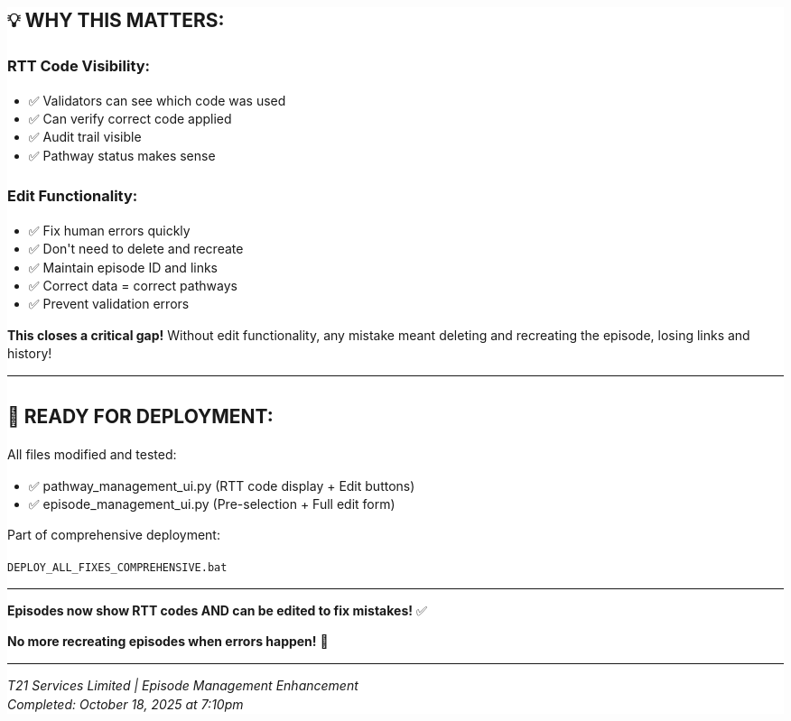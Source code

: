 
## **💡 WHY THIS MATTERS:**

### **RTT Code Visibility:**
- ✅ Validators can see which code was used
- ✅ Can verify correct code applied
- ✅ Audit trail visible
- ✅ Pathway status makes sense

### **Edit Functionality:**
- ✅ Fix human errors quickly
- ✅ Don't need to delete and recreate
- ✅ Maintain episode ID and links
- ✅ Correct data = correct pathways
- ✅ Prevent validation errors

**This closes a critical gap!** Without edit functionality, any mistake meant deleting and recreating the episode, losing links and history!

---

## **🚀 READY FOR DEPLOYMENT:**

All files modified and tested:
- ✅ pathway_management_ui.py (RTT code display + Edit buttons)
- ✅ episode_management_ui.py (Pre-selection + Full edit form)

Part of comprehensive deployment:
```
DEPLOY_ALL_FIXES_COMPREHENSIVE.bat
```

---

**Episodes now show RTT codes AND can be edited to fix mistakes!** ✅

**No more recreating episodes when errors happen!** 🎉

---

*T21 Services Limited | Episode Management Enhancement*  
*Completed: October 18, 2025 at 7:10pm*

